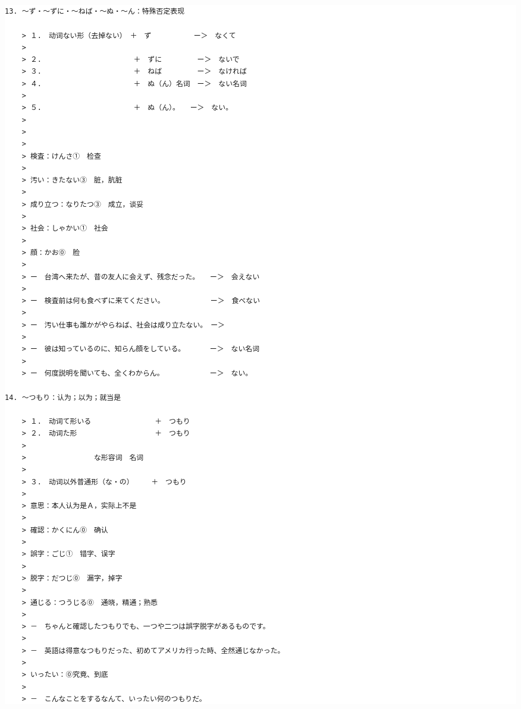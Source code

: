     13. 〜ず・〜ずに・〜ねば・〜ぬ・〜ん：特殊否定表现
    
        > １.　动词ない形（去掉ない）　＋　ず　　　　　　ー＞　なくて
        >
        > ２.　　　　　　　　　　　　　＋　ずに　　　　　ー＞　ないで
        > ３.　　　　　　　　　　　　　＋　ねば　　　　　ー＞　なければ
        > ４.　　　　　　　　　　　　　＋　ぬ（ん）名词　ー＞　ない名词
        >
        > ５.　　　　　　　　　　　　　＋　ぬ（ん）。　　ー＞　ない。　　
        >
        > 
        >
        > 検査：けんさ①　检查　
        >
        > 汚い：きたない③　脏，肮脏
        >
        > 成り立つ：なりたつ③　成立，谈妥
        >
        > 社会：しゃかい①　社会
        >
        > 顔：かお⓪　脸
        >
        > ー　台湾へ来たが、昔の友人に会えず、残念だった。　　ー＞　会えない
        >
        > ー　検査前は何も食べずに来てください。　　　　　　　ー＞　食べない
        >
        > ー　汚い仕事も誰かがやらねば、社会は成り立たない。　ー＞　
        >
        > ー　彼は知っているのに、知らん顔をしている。　　　　ー＞　ない名词
        >
        > ー　何度説明を聞いても、全くわからん。　　　　　　　ー＞　ない。
    
    14. 〜つもり：认为；以为；就当是
    
        > １.　动词て形いる　　　　　　　　　＋　つもり
        > ２.　动词た形　　　　　　　　　　　＋　つもり
        >
        > 　　　　　　　　　な形容词　名词
        >
        > ３.　动词以外普通形（な・の）　　　＋　つもり
        >
        > 意思：本人认为是Ａ，实际上不是
        >
        > 確認：かくにん⓪　确认
        >
        > 誤字：ごじ①　错字、误字
        >
        > 脱字：だつじ⓪　漏字，掉字
        >
        > 通じる：つうじる⓪　通晓，精通；熟悉
        >
        > －　ちゃんと確認したつもりでも、一つや二つは誤字脱字があるものです。
        >
        > －　英語は得意なつもりだった、初めてアメリカ行った時、全然通じなかった。
        >
        > いったい：⓪究竟、到底
        >
        > －　こんなことをするなんて、いったい何のつもりだ。
    